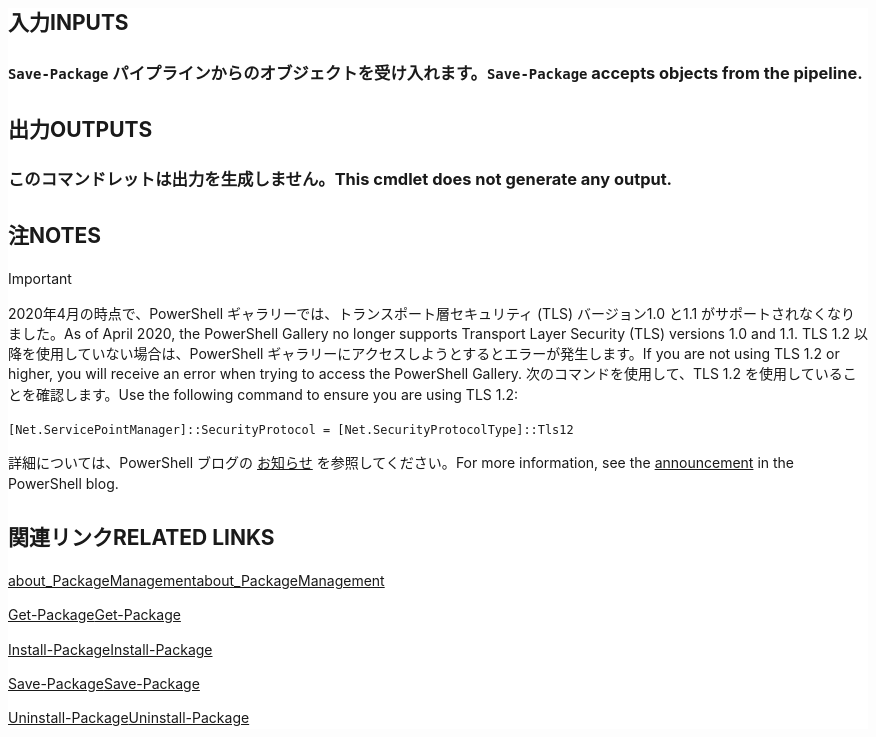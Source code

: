 ## <span data-ttu-id="94bcf-218">入力</span><span class="sxs-lookup"><span data-stu-id="94bcf-218">INPUTS</span></span>

### <span data-ttu-id="94bcf-219">`Save-Package` パイプラインからのオブジェクトを受け入れます。</span><span class="sxs-lookup"><span data-stu-id="94bcf-219">`Save-Package` accepts objects from the pipeline.</span></span>

## <span data-ttu-id="94bcf-220">出力</span><span class="sxs-lookup"><span data-stu-id="94bcf-220">OUTPUTS</span></span>

### <span data-ttu-id="94bcf-221">このコマンドレットは出力を生成しません。</span><span class="sxs-lookup"><span data-stu-id="94bcf-221">This cmdlet does not generate any output.</span></span>

## <span data-ttu-id="94bcf-222">注</span><span class="sxs-lookup"><span data-stu-id="94bcf-222">NOTES</span></span>

> [!IMPORTANT]
> <span data-ttu-id="94bcf-223">2020年4月の時点で、PowerShell ギャラリーでは、トランスポート層セキュリティ (TLS) バージョン1.0 と1.1 がサポートされなくなりました。</span><span class="sxs-lookup"><span data-stu-id="94bcf-223">As of April 2020, the PowerShell Gallery no longer supports Transport Layer Security (TLS) versions 1.0 and 1.1.</span></span> <span data-ttu-id="94bcf-224">TLS 1.2 以降を使用していない場合は、PowerShell ギャラリーにアクセスしようとするとエラーが発生します。</span><span class="sxs-lookup"><span data-stu-id="94bcf-224">If you are not using TLS 1.2 or higher, you will receive an error when trying to access the PowerShell Gallery.</span></span> <span data-ttu-id="94bcf-225">次のコマンドを使用して、TLS 1.2 を使用していることを確認します。</span><span class="sxs-lookup"><span data-stu-id="94bcf-225">Use the following command to ensure you are using TLS 1.2:</span></span>
>
> `[Net.ServicePointManager]::SecurityProtocol = [Net.SecurityProtocolType]::Tls12`
>
> <span data-ttu-id="94bcf-226">詳細については、PowerShell ブログの [お知らせ](https://devblogs.microsoft.com/powershell/powershell-gallery-tls-support/) を参照してください。</span><span class="sxs-lookup"><span data-stu-id="94bcf-226">For more information, see the [announcement](https://devblogs.microsoft.com/powershell/powershell-gallery-tls-support/) in the PowerShell blog.</span></span>

## <span data-ttu-id="94bcf-227">関連リンク</span><span class="sxs-lookup"><span data-stu-id="94bcf-227">RELATED LINKS</span></span>

[<span data-ttu-id="94bcf-228">about_PackageManagement</span><span class="sxs-lookup"><span data-stu-id="94bcf-228">about_PackageManagement</span></span>](../Microsoft.PowerShell.Core/About/about_PackageManagement.md)

[<span data-ttu-id="94bcf-229">Get-Package</span><span class="sxs-lookup"><span data-stu-id="94bcf-229">Get-Package</span></span>](Get-Package.md)

[<span data-ttu-id="94bcf-230">Install-Package</span><span class="sxs-lookup"><span data-stu-id="94bcf-230">Install-Package</span></span>](Install-Package.md)

[<span data-ttu-id="94bcf-231">Save-Package</span><span class="sxs-lookup"><span data-stu-id="94bcf-231">Save-Package</span></span>](Save-Package.md)

[<span data-ttu-id="94bcf-232">Uninstall-Package</span><span class="sxs-lookup"><span data-stu-id="94bcf-232">Uninstall-Package</span></span>](Uninstall-Package.md)
